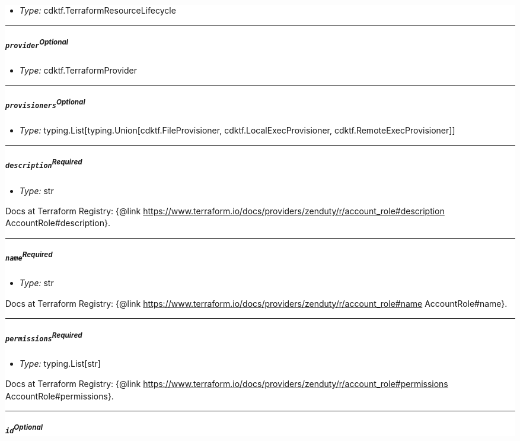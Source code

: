 - *Type:* cdktf.TerraformResourceLifecycle

---

##### `provider`<sup>Optional</sup> <a name="provider" id="@skeptools/provider-zenduty.accountRole.AccountRole.Initializer.parameter.provider"></a>

- *Type:* cdktf.TerraformProvider

---

##### `provisioners`<sup>Optional</sup> <a name="provisioners" id="@skeptools/provider-zenduty.accountRole.AccountRole.Initializer.parameter.provisioners"></a>

- *Type:* typing.List[typing.Union[cdktf.FileProvisioner, cdktf.LocalExecProvisioner, cdktf.RemoteExecProvisioner]]

---

##### `description`<sup>Required</sup> <a name="description" id="@skeptools/provider-zenduty.accountRole.AccountRole.Initializer.parameter.description"></a>

- *Type:* str

Docs at Terraform Registry: {@link https://www.terraform.io/docs/providers/zenduty/r/account_role#description AccountRole#description}.

---

##### `name`<sup>Required</sup> <a name="name" id="@skeptools/provider-zenduty.accountRole.AccountRole.Initializer.parameter.name"></a>

- *Type:* str

Docs at Terraform Registry: {@link https://www.terraform.io/docs/providers/zenduty/r/account_role#name AccountRole#name}.

---

##### `permissions`<sup>Required</sup> <a name="permissions" id="@skeptools/provider-zenduty.accountRole.AccountRole.Initializer.parameter.permissions"></a>

- *Type:* typing.List[str]

Docs at Terraform Registry: {@link https://www.terraform.io/docs/providers/zenduty/r/account_role#permissions AccountRole#permissions}.

---

##### `id`<sup>Optional</sup> <a name="id" id="@skeptools/provider-zenduty.accountRole.AccountRole.Initializer.parameter.id"></a>
